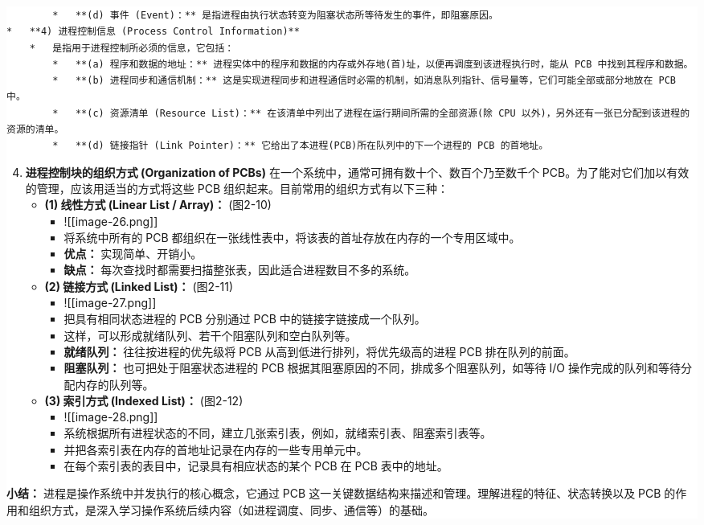             *   **(d) 事件 (Event)：** 是指进程由执行状态转变为阻塞状态所等待发生的事件，即阻塞原因。
    *   **4) 进程控制信息 (Process Control Information)**
        *   是指用于进程控制所必须的信息，它包括：
            *   **(a) 程序和数据的地址：** 进程实体中的程序和数据的内存或外存地(首)址，以便再调度到该进程执行时，能从 PCB 中找到其程序和数据。
            *   **(b) 进程同步和通信机制：** 这是实现进程同步和进程通信时必需的机制，如消息队列指针、信号量等，它们可能全部或部分地放在 PCB 中。
            *   **(c) 资源清单 (Resource List)：** 在该清单中列出了进程在运行期间所需的全部资源(除 CPU 以外)，另外还有一张已分配到该进程的资源的清单。
            *   **(d) 链接指针 (Link Pointer)：** 它给出了本进程(PCB)所在队列中的下一个进程的 PCB 的首地址。
4.  **进程控制块的组织方式 (Organization of PCBs)**
    在一个系统中，通常可拥有数十个、数百个乃至数千个 PCB。为了能对它们加以有效的管理，应该用适当的方式将这些 PCB 组织起来。目前常用的组织方式有以下三种：
    *   **(1) 线性方式 (Linear List / Array)：** (图2-10)
	    * ![[image-26.png]]
        *   将系统中所有的 PCB 都组织在一张线性表中，将该表的首址存放在内存的一个专用区域中。
        *   **优点：** 实现简单、开销小。
        *   **缺点：** 每次查找时都需要扫描整张表，因此适合进程数目不多的系统。
    *   **(2) 链接方式 (Linked List)：** (图2-11)
	    * ![[image-27.png]]
        *   把具有相同状态进程的 PCB 分别通过 PCB 中的链接字链接成一个队列。
        *   这样，可以形成就绪队列、若干个阻塞队列和空白队列等。
        *   **就绪队列：** 往往按进程的优先级将 PCB 从高到低进行排列，将优先级高的进程 PCB 排在队列的前面。
        *   **阻塞队列：** 也可把处于阻塞状态进程的 PCB 根据其阻塞原因的不同，排成多个阻塞队列，如等待 I/O 操作完成的队列和等待分配内存的队列等。
    *   **(3) 索引方式 (Indexed List)：** (图2-12)
	    * ![[image-28.png]]
        *   系统根据所有进程状态的不同，建立几张索引表，例如，就绪索引表、阻塞索引表等。
        *   并把各索引表在内存的首地址记录在内存的一些专用单元中。
        *   在每个索引表的表目中，记录具有相应状态的某个 PCB 在 PCB 表中的地址。

**小结：** 进程是操作系统中并发执行的核心概念，它通过 PCB 这一关键数据结构来描述和管理。理解进程的特征、状态转换以及 PCB 的作用和组织方式，是深入学习操作系统后续内容（如进程调度、同步、通信等）的基础。
